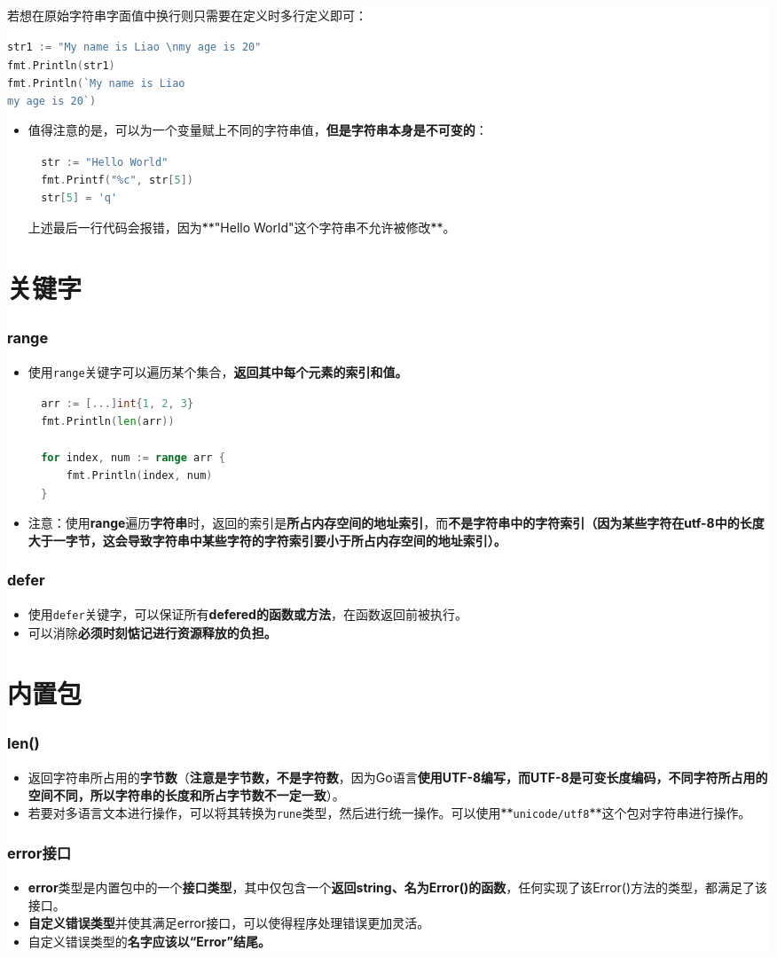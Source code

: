   若想在原始字符串字面值中换行则只需要在定义时多行定义即可：

  ```go
  str1 := "My name is Liao \nmy age is 20"
  fmt.Println(str1)
  fmt.Println(`My name is Liao 
  my age is 20`)
  ```

* 值得注意的是，可以为一个变量赋上不同的字符串值，**但是字符串本身是不可变的**：

  ```go
  	str := "Hello World"
  	fmt.Printf("%c", str[5])
  	str[5] = 'q'
  ```

  上述最后一行代码会报错，因为**"Hello World"这个字符串不允许被修改**。

# 关键字

### range

* 使用`range`关键字可以遍历某个集合，**返回其中每个元素的索引和值。**

  ```go
  	arr := [...]int{1, 2, 3}
  	fmt.Println(len(arr))
  
  	for index, num := range arr {
  		fmt.Println(index, num)
  	}
  ```

* 注意：使用**range**遍历**字符串**时，返回的索引是**所占内存空间的地址索引**，而**不是字符串中的字符索引（因为某些字符在utf-8中的长度大于一字节，这会导致字符串中某些字符的字符索引要小于所占内存空间的地址索引）。**

### defer

* 使用`defer`关键字，可以保证所有**defered的函数或方法**，在函数返回前被执行。
* 可以消除**必须时刻惦记进行资源释放的负担。**

# 内置包

### len()

* 返回字符串所占用的**字节数**（**注意是字节数，不是字符数**，因为Go语言**使用UTF-8编写，而UTF-8是可变长度编码，不同字符所占用的空间不同，所以字符串的长度和所占字节数不一定一致**）。
* 若要对多语言文本进行操作，可以将其转换为`rune`类型，然后进行统一操作。可以使用**`unicode/utf8`**这个包对字符串进行操作。

### error接口

* **error**类型是内置包中的一个**接口类型**，其中仅包含一个**返回string、名为Error()的函数**，任何实现了该Error()方法的类型，都满足了该接口。
* **自定义错误类型**并使其满足error接口，可以使得程序处理错误更加灵活。
* 自定义错误类型的**名字应该以“Error”结尾。**
